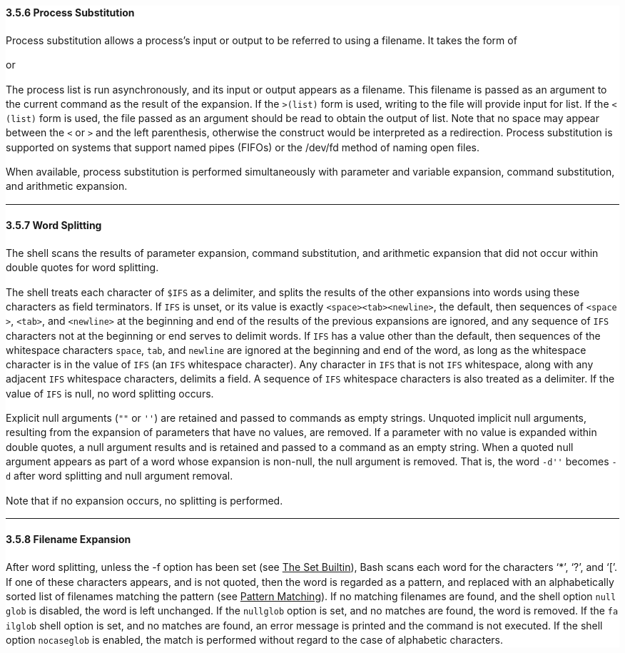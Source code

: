 
#### 3.5.6 Process Substitution

Process substitution allows a process’s input or output to be referred to using a filename. It takes the form of

or

The process list is run asynchronously, and its input or output appears as a filename. This filename is passed as an argument to the current command as the result of the expansion. If the `>(list)` form is used, writing to the file will provide input for list. If the `<(list)` form is used, the file passed as an argument should be read to obtain the output of list. Note that no space may appear between the `<` or `>` and the left parenthesis, otherwise the construct would be interpreted as a redirection. Process substitution is supported on systems that support named pipes (FIFOs) or the /dev/fd method of naming open files.

When available, process substitution is performed simultaneously with parameter and variable expansion, command substitution, and arithmetic expansion.

---

#### 3.5.7 Word Splitting

The shell scans the results of parameter expansion, command substitution, and arithmetic expansion that did not occur within double quotes for word splitting.

The shell treats each character of `$IFS` as a delimiter, and splits the results of the other expansions into words using these characters as field terminators. If `IFS` is unset, or its value is exactly `<space><tab><newline>`, the default, then sequences of `<space>`, `<tab>`, and `<newline>` at the beginning and end of the results of the previous expansions are ignored, and any sequence of `IFS` characters not at the beginning or end serves to delimit words. If `IFS` has a value other than the default, then sequences of the whitespace characters `space`, `tab`, and `newline` are ignored at the beginning and end of the word, as long as the whitespace character is in the value of `IFS` (an `IFS` whitespace character). Any character in `IFS` that is not `IFS` whitespace, along with any adjacent `IFS` whitespace characters, delimits a field. A sequence of `IFS` whitespace characters is also treated as a delimiter. If the value of `IFS` is null, no word splitting occurs.

Explicit null arguments (`""` or `''`) are retained and passed to commands as empty strings. Unquoted implicit null arguments, resulting from the expansion of parameters that have no values, are removed. If a parameter with no value is expanded within double quotes, a null argument results and is retained and passed to a command as an empty string. When a quoted null argument appears as part of a word whose expansion is non-null, the null argument is removed. That is, the word `-d''` becomes `-d` after word splitting and null argument removal.

Note that if no expansion occurs, no splitting is performed.

---

#### 3.5.8 Filename Expansion

After word splitting, unless the -f option has been set (see [The Set Builtin](https://www.gnu.org/software/bash/manual/bash.html#The-Set-Builtin)), Bash scans each word for the characters ‘*’, ‘?’, and ‘[’. If one of these characters appears, and is not quoted, then the word is regarded as a pattern, and replaced with an alphabetically sorted list of filenames matching the pattern (see [Pattern Matching](https://www.gnu.org/software/bash/manual/bash.html#Pattern-Matching)). If no matching filenames are found, and the shell option `nullglob` is disabled, the word is left unchanged. If the `nullglob` option is set, and no matches are found, the word is removed. If the `failglob` shell option is set, and no matches are found, an error message is printed and the command is not executed. If the shell option `nocaseglob` is enabled, the match is performed without regard to the case of alphabetic characters.
